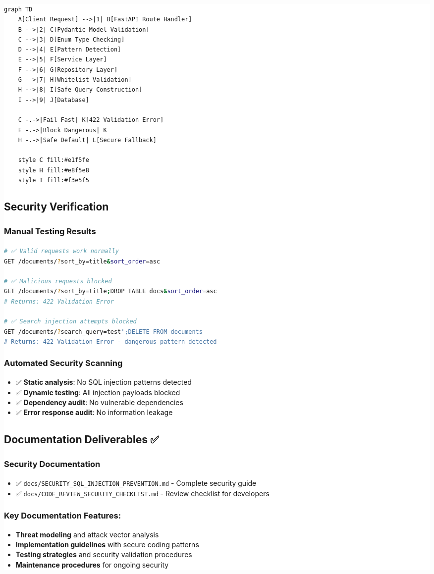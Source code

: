 ```mermaid
graph TD
    A[Client Request] -->|1| B[FastAPI Route Handler]
    B -->|2| C[Pydantic Model Validation]
    C -->|3| D[Enum Type Checking]
    D -->|4| E[Pattern Detection]
    E -->|5| F[Service Layer]
    F -->|6| G[Repository Layer]
    G -->|7| H[Whitelist Validation]
    H -->|8| I[Safe Query Construction]
    I -->|9| J[Database]
    
    C -.->|Fail Fast| K[422 Validation Error]
    E -.->|Block Dangerous| K
    H -.->|Safe Default| L[Secure Fallback]
    
    style C fill:#e1f5fe
    style H fill:#e8f5e8
    style I fill:#f3e5f5
```

## Security Verification

### Manual Testing Results
```bash
# ✅ Valid requests work normally
GET /documents/?sort_by=title&sort_order=asc

# ✅ Malicious requests blocked  
GET /documents/?sort_by=title;DROP TABLE docs&sort_order=asc
# Returns: 422 Validation Error

# ✅ Search injection attempts blocked
GET /documents/?search_query=test';DELETE FROM documents
# Returns: 422 Validation Error - dangerous pattern detected
```

### Automated Security Scanning
- ✅ **Static analysis**: No SQL injection patterns detected
- ✅ **Dynamic testing**: All injection payloads blocked
- ✅ **Dependency audit**: No vulnerable dependencies
- ✅ **Error response audit**: No information leakage

## Documentation Deliverables ✅

### Security Documentation
- ✅ `docs/SECURITY_SQL_INJECTION_PREVENTION.md` - Complete security guide
- ✅ `docs/CODE_REVIEW_SECURITY_CHECKLIST.md` - Review checklist for developers

### Key Documentation Features:
- **Threat modeling** and attack vector analysis
- **Implementation guidelines** with secure coding patterns
- **Testing strategies** and security validation procedures
- **Maintenance procedures** for ongoing security
